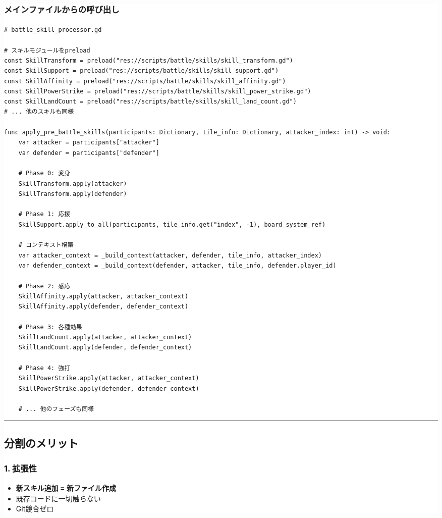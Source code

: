 ### メインファイルからの呼び出し

```gdscript
# battle_skill_processor.gd

# スキルモジュールをpreload
const SkillTransform = preload("res://scripts/battle/skills/skill_transform.gd")
const SkillSupport = preload("res://scripts/battle/skills/skill_support.gd")
const SkillAffinity = preload("res://scripts/battle/skills/skill_affinity.gd")
const SkillPowerStrike = preload("res://scripts/battle/skills/skill_power_strike.gd")
const SkillLandCount = preload("res://scripts/battle/skills/skill_land_count.gd")
# ... 他のスキルも同様

func apply_pre_battle_skills(participants: Dictionary, tile_info: Dictionary, attacker_index: int) -> void:
	var attacker = participants["attacker"]
	var defender = participants["defender"]
	
	# Phase 0: 変身
	SkillTransform.apply(attacker)
	SkillTransform.apply(defender)
	
	# Phase 1: 応援
	SkillSupport.apply_to_all(participants, tile_info.get("index", -1), board_system_ref)
	
	# コンテキスト構築
	var attacker_context = _build_context(attacker, defender, tile_info, attacker_index)
	var defender_context = _build_context(defender, attacker, tile_info, defender.player_id)
	
	# Phase 2: 感応
	SkillAffinity.apply(attacker, attacker_context)
	SkillAffinity.apply(defender, defender_context)
	
	# Phase 3: 各種効果
	SkillLandCount.apply(attacker, attacker_context)
	SkillLandCount.apply(defender, defender_context)
	
	# Phase 4: 強打
	SkillPowerStrike.apply(attacker, attacker_context)
	SkillPowerStrike.apply(defender, defender_context)
	
	# ... 他のフェーズも同様
```

---

## 分割のメリット

### 1. 拡張性
- **新スキル追加 = 新ファイル作成**
- 既存コードに一切触らない
- Git競合ゼロ
